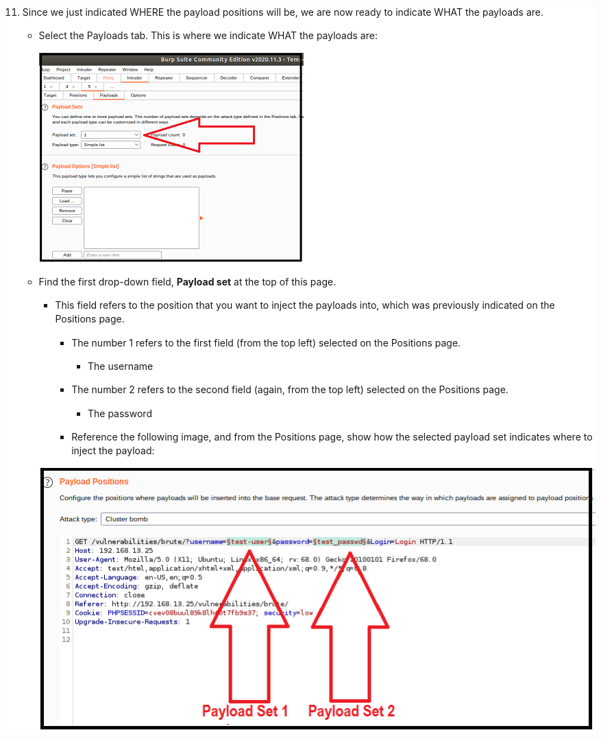 11. Since we just indicated WHERE the payload positions will be, we are now ready to indicate WHAT the payloads are.

    - Select the Payloads tab. This is where we indicate WHAT the payloads are:
      
      ![On the Payloads tab of Brute Intruder, a red arrow points at the input field "Payload set" near the top of the panel.](Images/bruteforce9b.png) 
      
    - Find the first drop-down field, **Payload set** at the top of this page.
      
      - This field refers to the position that you want to inject the payloads into, which was previously indicated on the Positions page.
        
        - The number 1 refers to the first field (from the top left) selected on the Positions page.

          - The username
        
        - The number 2 refers to the second field (again, from the top left) selected on the Positions page.

          - The password
        
        - Reference the following image, and from the Positions page, show how the selected payload set indicates where to inject the payload: 
    
       ![On the Positions page of Brute Intruder, red arrows point out the payload set 1 (username) and set 2 (password).](Images/bruteforce10.png) 
  